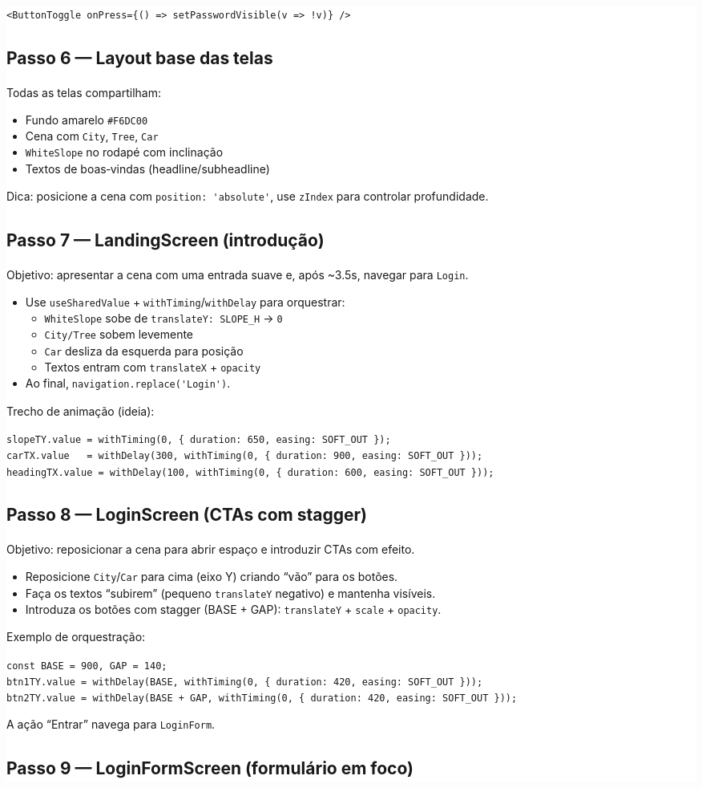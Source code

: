 ```tsx
<ButtonToggle onPress={() => setPasswordVisible(v => !v)} />
```


## Passo 6 — Layout base das telas

Todas as telas compartilham:
- Fundo amarelo `#F6DC00`
- Cena com `City`, `Tree`, `Car`
- `WhiteSlope` no rodapé com inclinação
- Textos de boas‑vindas (headline/subheadline)

Dica: posicione a cena com `position: 'absolute'`, use `zIndex` para controlar profundidade.


## Passo 7 — LandingScreen (introdução)

Objetivo: apresentar a cena com uma entrada suave e, após ~3.5s, navegar para `Login`.

- Use `useSharedValue` + `withTiming`/`withDelay` para orquestrar:
  - `WhiteSlope` sobe de `translateY: SLOPE_H` → `0`
  - `City/Tree` sobem levemente
  - `Car` desliza da esquerda para posição
  - Textos entram com `translateX` + `opacity`
- Ao final, `navigation.replace('Login')`.

Trecho de animação (ideia):

```tsx
slopeTY.value = withTiming(0, { duration: 650, easing: SOFT_OUT });
carTX.value   = withDelay(300, withTiming(0, { duration: 900, easing: SOFT_OUT }));
headingTX.value = withDelay(100, withTiming(0, { duration: 600, easing: SOFT_OUT }));
```


## Passo 8 — LoginScreen (CTAs com stagger)

Objetivo: reposicionar a cena para abrir espaço e introduzir CTAs com efeito.

- Reposicione `City`/`Car` para cima (eixo Y) criando “vão” para os botões.
- Faça os textos “subirem” (pequeno `translateY` negativo) e mantenha visíveis.
- Introduza os botões com stagger (BASE + GAP): `translateY` + `scale` + `opacity`.

Exemplo de orquestração:

```tsx
const BASE = 900, GAP = 140;
btn1TY.value = withDelay(BASE, withTiming(0, { duration: 420, easing: SOFT_OUT }));
btn2TY.value = withDelay(BASE + GAP, withTiming(0, { duration: 420, easing: SOFT_OUT }));
```

A ação “Entrar” navega para `LoginForm`.


## Passo 9 — LoginFormScreen (formulário em foco)
